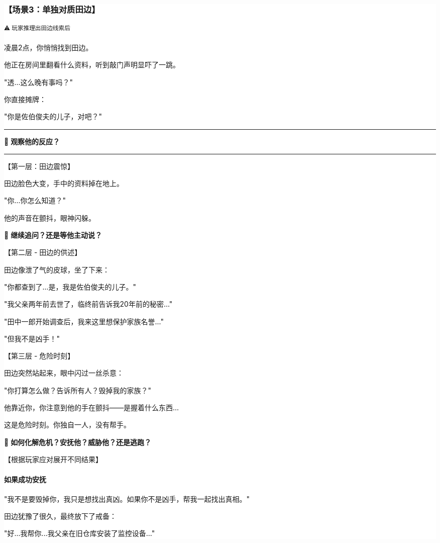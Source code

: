 ### 【场景3：单独对质田边】

<sup>⚠️ 玩家推理出田边线索后</sup>

凌晨2点，你悄悄找到田边。

他正在房间里翻看什么资料，听到敲门声明显吓了一跳。

"透...这么晚有事吗？"

你直接摊牌：

"你是佐伯俊夫的儿子，对吧？"

---

💭 **观察他的反应？**

---

【第一层：田边震惊】

田边脸色大变，手中的资料掉在地上。

"你...你怎么知道？"

他的声音在颤抖，眼神闪躲。

💭 **继续追问？还是等他主动说？**

【第二层 - 田边的供述】

田边像泄了气的皮球，坐了下来：

"你都查到了...是，我是佐伯俊夫的儿子。"

"我父亲两年前去世了，临终前告诉我20年前的秘密..."

"田中一郎开始调查后，我来这里想保护家族名誉..."

"但我不是凶手！"

【第三层 - 危险时刻】

田边突然站起来，眼中闪过一丝杀意：

"你打算怎么做？告诉所有人？毁掉我的家族？"

他靠近你，你注意到他的手在颤抖——是握着什么东西...

这是危险时刻。你独自一人，没有帮手。

💭 **如何化解危机？安抚他？威胁他？还是逃跑？**

【根据玩家应对展开不同结果】

#### 如果成功安抚

"我不是要毁掉你，我只是想找出真凶。如果你不是凶手，帮我一起找出真相。"

田边犹豫了很久，最终放下了戒备：

"好...我帮你...我父亲在旧仓库安装了监控设备..."

